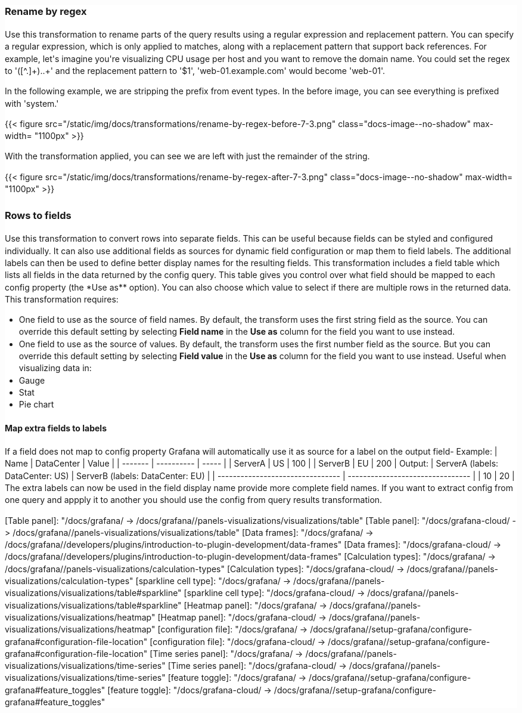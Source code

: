 ### Rename by regex

Use this transformation to rename parts of the query results using a regular expression and replacement pattern.
You can specify a regular expression, which is only applied to matches, along with a replacement pattern that support back references. For example, let's imagine you're visualizing CPU usage per host and you want to remove the domain name. You could set the regex to '([^.]+)..+' and the replacement pattern to '$1', 'web-01.example.com' would become 'web-01'.

In the following example, we are stripping the prefix from event types. In the before image, you can see everything is prefixed with 'system.'

{{< figure src="/static/img/docs/transformations/rename-by-regex-before-7-3.png" class="docs-image--no-shadow" max-width= "1100px" >}}

With the transformation applied, you can see we are left with just the remainder of the string.

{{< figure src="/static/img/docs/transformations/rename-by-regex-after-7-3.png" class="docs-image--no-shadow" max-width= "1100px" >}}

### Rows to fields

Use this transformation to convert rows into separate fields. This can be useful because fields can be styled and configured individually. It can also use additional fields as sources for dynamic field configuration or map them to field labels. The additional labels can then be used to define better display names for the resulting fields.
This transformation includes a field table which lists all fields in the data returned by the config query. This table gives you control over what field should be mapped to each config property (the \*Use as\*\* option). You can also choose which value to select if there are multiple rows in the returned data.
This transformation requires:

- One field to use as the source of field names.
  By default, the transform uses the first string field as the source. You can override this default setting by selecting **Field name** in the **Use as** column for the field you want to use instead.
- One field to use as the source of values.
  By default, the transform uses the first number field as the source. But you can override this default setting by selecting **Field value** in the **Use as** column for the field you want to use instead.
  Useful when visualizing data in:
- Gauge
- Stat
- Pie chart

#### Map extra fields to labels

If a field does not map to config property Grafana will automatically use it as source for a label on the output field-
Example:
| Name | DataCenter | Value |
| ------- | ---------- | ----- |
| ServerA | US | 100 |
| ServerB | EU | 200 |
Output:
| ServerA (labels: DataCenter: US) | ServerB (labels: DataCenter: EU) |
| -------------------------------- | -------------------------------- |
| 10 | 20 |
The extra labels can now be used in the field display name provide more complete field names.
If you want to extract config from one query and appply it to another you should use the config from query results transformation.


[Table panel]: "/docs/grafana/ -> /docs/grafana/<GRAFANA VERSION>/panels-visualizations/visualizations/table"
[Table panel]: "/docs/grafana-cloud/ -> /docs/grafana/<GRAFANA VERSION>/panels-visualizations/visualizations/table"
[Data frames]: "/docs/grafana/ -> /docs/grafana/<GRAFANA VERSION>/developers/plugins/introduction-to-plugin-development/data-frames"
[Data frames]: "/docs/grafana-cloud/ -> /docs/grafana/<GRAFANA VERSION>/developers/plugins/introduction-to-plugin-development/data-frames"
[Calculation types]: "/docs/grafana/ -> /docs/grafana/<GRAFANA VERSION>/panels-visualizations/calculation-types"
[Calculation types]: "/docs/grafana-cloud/ -> /docs/grafana/<GRAFANA VERSION>/panels-visualizations/calculation-types"
[sparkline cell type]: "/docs/grafana/ -> /docs/grafana/<GRAFANA VERSION>/panels-visualizations/visualizations/table#sparkline"
[sparkline cell type]: "/docs/grafana-cloud/ -> /docs/grafana/<GRAFANA VERSION>/panels-visualizations/visualizations/table#sparkline"
[Heatmap panel]: "/docs/grafana/ -> /docs/grafana/<GRAFANA VERSION>/panels-visualizations/visualizations/heatmap"
[Heatmap panel]: "/docs/grafana-cloud/ -> /docs/grafana/<GRAFANA VERSION>/panels-visualizations/visualizations/heatmap"
[configuration file]: "/docs/grafana/ -> /docs/grafana/<GRAFANA VERSION>/setup-grafana/configure-grafana#configuration-file-location"
[configuration file]: "/docs/grafana-cloud/ -> /docs/grafana/<GRAFANA VERSION>/setup-grafana/configure-grafana#configuration-file-location"
[Time series panel]: "/docs/grafana/ -> /docs/grafana/<GRAFANA VERSION>/panels-visualizations/visualizations/time-series"
[Time series panel]: "/docs/grafana-cloud/ -> /docs/grafana/<GRAFANA VERSION>/panels-visualizations/visualizations/time-series"
[feature toggle]: "/docs/grafana/ -> /docs/grafana/<GRAFANA VERSION>/setup-grafana/configure-grafana#feature_toggles"
[feature toggle]: "/docs/grafana-cloud/ -> /docs/grafana/<GRAFANA VERSION>/setup-grafana/configure-grafana#feature_toggles"